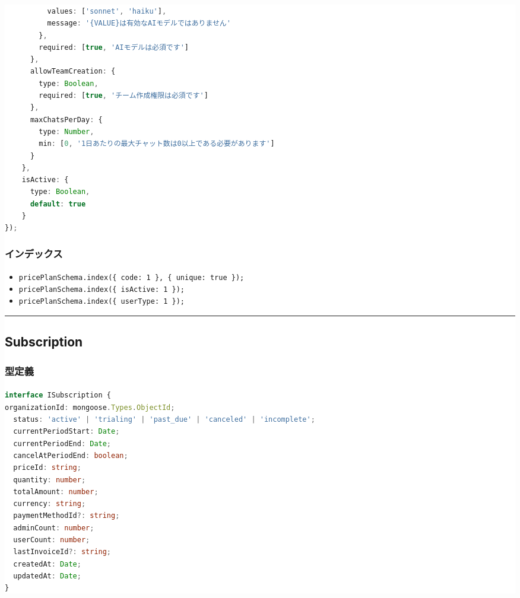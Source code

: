 ```typescript
          values: ['sonnet', 'haiku'],
          message: '{VALUE}は有効なAIモデルではありません'
        },
        required: [true, 'AIモデルは必須です']
      },
      allowTeamCreation: {
        type: Boolean,
        required: [true, 'チーム作成権限は必須です']
      },
      maxChatsPerDay: {
        type: Number,
        min: [0, '1日あたりの最大チャット数は0以上である必要があります']
      }
    },
    isActive: {
      type: Boolean,
      default: true
    }
});
```

### インデックス

- `pricePlanSchema.index({ code: 1 }, { unique: true });`
- `pricePlanSchema.index({ isActive: 1 });`
- `pricePlanSchema.index({ userType: 1 });`

---


## Subscription

### 型定義

```typescript
interface ISubscription {
organizationId: mongoose.Types.ObjectId;
  status: 'active' | 'trialing' | 'past_due' | 'canceled' | 'incomplete';
  currentPeriodStart: Date;
  currentPeriodEnd: Date;
  cancelAtPeriodEnd: boolean;
  priceId: string;
  quantity: number;
  totalAmount: number;
  currency: string;
  paymentMethodId?: string;
  adminCount: number;
  userCount: number;
  lastInvoiceId?: string;
  createdAt: Date;
  updatedAt: Date;
}
```
